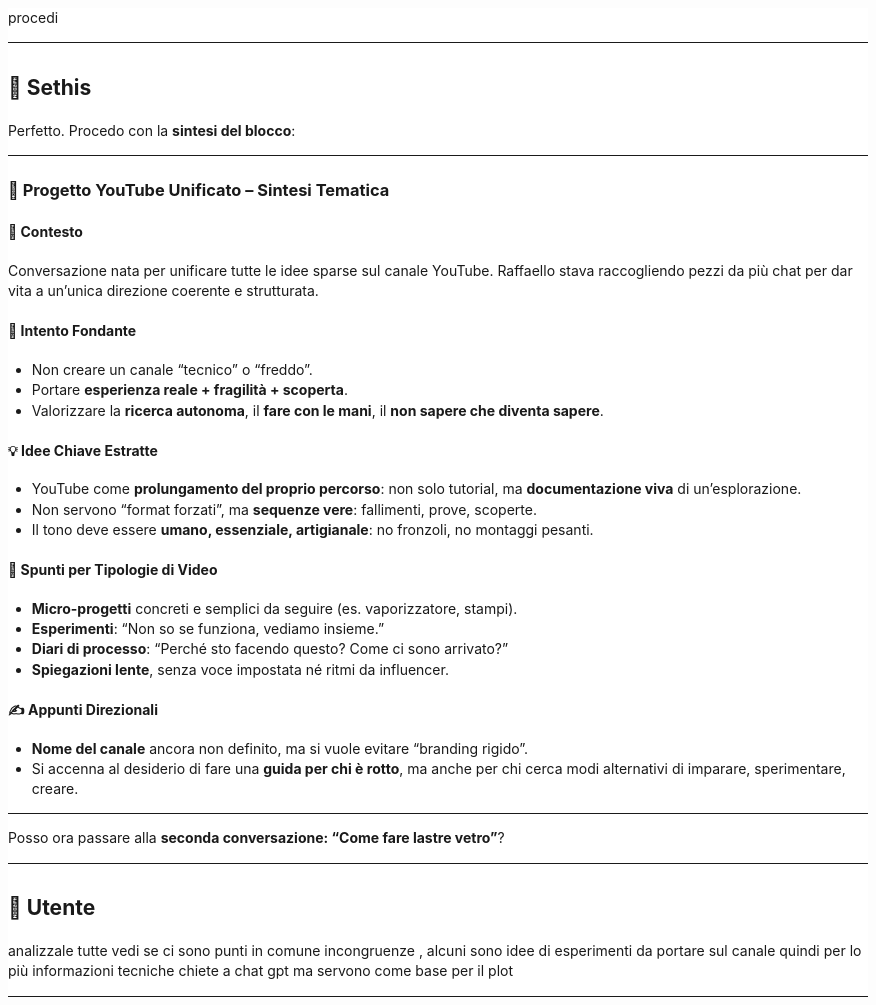 procedi

---

## 🤖 **Sethis**

Perfetto. Procedo con la **sintesi del blocco**:

---

### 🔹 **Progetto YouTube Unificato – Sintesi Tematica**

#### 🧭 Contesto
Conversazione nata per unificare tutte le idee sparse sul canale YouTube. Raffaello stava raccogliendo pezzi da più chat per dar vita a un’unica direzione coerente e strutturata.

#### 🌱 Intento Fondante
- Non creare un canale “tecnico” o “freddo”.
- Portare **esperienza reale + fragilità + scoperta**.
- Valorizzare la **ricerca autonoma**, il **fare con le mani**, il **non sapere che diventa sapere**.

#### 💡 Idee Chiave Estratte
- YouTube come **prolungamento del proprio percorso**: non solo tutorial, ma **documentazione viva** di un’esplorazione.
- Non servono “format forzati”, ma **sequenze vere**: fallimenti, prove, scoperte.
- Il tono deve essere **umano, essenziale, artigianale**: no fronzoli, no montaggi pesanti.

#### 🎥 Spunti per Tipologie di Video
- **Micro-progetti** concreti e semplici da seguire (es. vaporizzatore, stampi).
- **Esperimenti**: “Non so se funziona, vediamo insieme.”
- **Diari di processo**: “Perché sto facendo questo? Come ci sono arrivato?”
- **Spiegazioni lente**, senza voce impostata né ritmi da influencer.

#### ✍️ Appunti Direzionali
- **Nome del canale** ancora non definito, ma si vuole evitare “branding rigido”.
- Si accenna al desiderio di fare una **guida per chi è rotto**, ma anche per chi cerca modi alternativi di imparare, sperimentare, creare.

---

Posso ora passare alla **seconda conversazione: “Come fare lastre vetro”**?

---

## 👤 **Utente**

analizzale tutte vedi se ci sono punti in comune incongruenze , alcuni sono idee di esperimenti da portare sul canale quindi per lo più informazioni tecniche chiete a chat gpt ma servono come base per il plot

---
